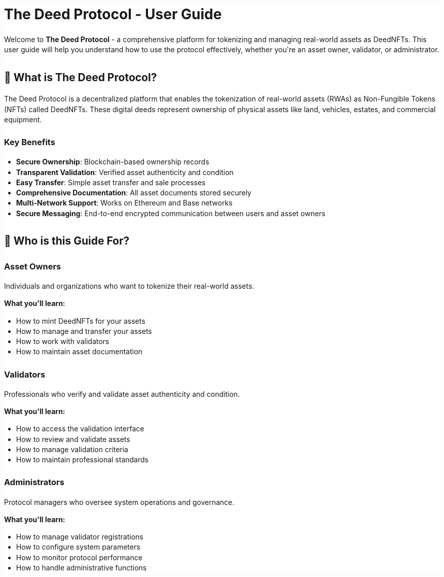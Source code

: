 # The Deed Protocol - User Guide

Welcome to **The Deed Protocol** - a comprehensive platform for tokenizing and managing real-world assets as DeedNFTs. This user guide will help you understand how to use the protocol effectively, whether you're an asset owner, validator, or administrator.

## 🎯 What is The Deed Protocol?

The Deed Protocol is a decentralized platform that enables the tokenization of real-world assets (RWAs) as Non-Fungible Tokens (NFTs) called DeedNFTs. These digital deeds represent ownership of physical assets like land, vehicles, estates, and commercial equipment.

### Key Benefits

- **Secure Ownership**: Blockchain-based ownership records
- **Transparent Validation**: Verified asset authenticity and condition
- **Easy Transfer**: Simple asset transfer and sale processes
- **Comprehensive Documentation**: All asset documents stored securely
- **Multi-Network Support**: Works on Ethereum and Base networks
- **Secure Messaging**: End-to-end encrypted communication between users and asset owners

## 👥 Who is this Guide For?

### Asset Owners
Individuals and organizations who want to tokenize their real-world assets.

**What you'll learn:**
- How to mint DeedNFTs for your assets
- How to manage and transfer your assets
- How to work with validators
- How to maintain asset documentation

### Validators
Professionals who verify and validate asset authenticity and condition.

**What you'll learn:**
- How to access the validation interface
- How to review and validate assets
- How to manage validation criteria
- How to maintain professional standards

### Administrators
Protocol managers who oversee system operations and governance.

**What you'll learn:**
- How to manage validator registrations
- How to configure system parameters
- How to monitor protocol performance
- How to handle administrative functions
